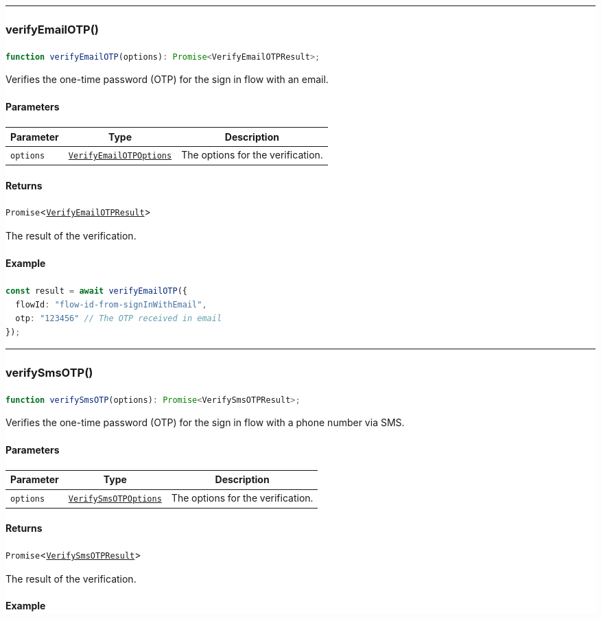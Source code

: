 ***

### verifyEmailOTP()

```ts
function verifyEmailOTP(options): Promise<VerifyEmailOTPResult>;
```

Verifies the one-time password (OTP) for the sign in flow with an email.

#### Parameters

| Parameter | Type                                                                                           | Description                       |
| --------- | ---------------------------------------------------------------------------------------------- | --------------------------------- |
| `options` | [`VerifyEmailOTPOptions`](/sdks/cdp-sdks-v2/frontend/@coinbase/cdp-core#verifyemailotpoptions) | The options for the verification. |

#### Returns

`Promise`\<[`VerifyEmailOTPResult`](/sdks/cdp-sdks-v2/frontend/@coinbase/cdp-core#verifyemailotpresult)>

The result of the verification.

#### Example

```typescript lines
const result = await verifyEmailOTP({
  flowId: "flow-id-from-signInWithEmail",
  otp: "123456" // The OTP received in email
});
```

***

### verifySmsOTP()

```ts
function verifySmsOTP(options): Promise<VerifySmsOTPResult>;
```

Verifies the one-time password (OTP) for the sign in flow with a phone number via SMS.

#### Parameters

| Parameter | Type                                                                                       | Description                       |
| --------- | ------------------------------------------------------------------------------------------ | --------------------------------- |
| `options` | [`VerifySmsOTPOptions`](/sdks/cdp-sdks-v2/frontend/@coinbase/cdp-core#verifysmsotpoptions) | The options for the verification. |

#### Returns

`Promise`\<[`VerifySmsOTPResult`](/sdks/cdp-sdks-v2/frontend/@coinbase/cdp-core#verifysmsotpresult)>

The result of the verification.

#### Example
